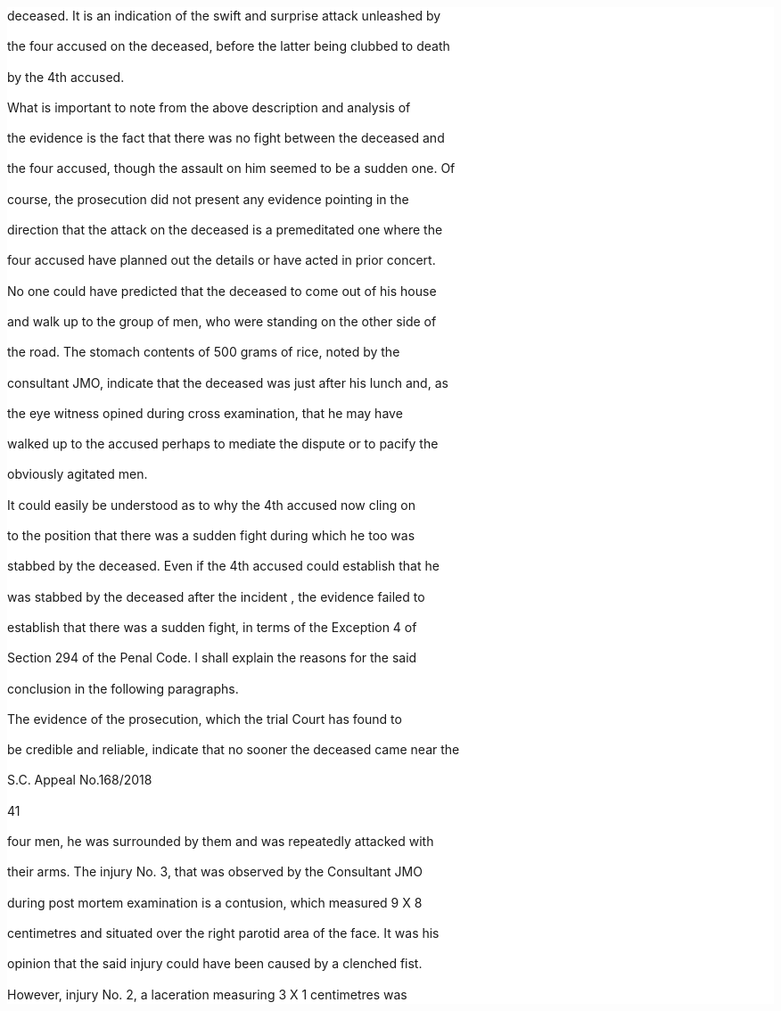 deceased. It is an indication of the swift and surprise attack unleashed by

the four accused on the deceased, before the latter being clubbed to death

by the 4th accused.

What is important to note from the above description and analysis of

the evidence is the fact that there was no fight between the deceased and

the four accused, though the assault on him seemed to be a sudden one. Of

course, the prosecution did not present any evidence pointing in the

direction that the attack on the deceased is a premeditated one where the

four accused have planned out the details or have acted in prior concert.

No one could have predicted that the deceased to come out of his house

and walk up to the group of men, who were standing on the other side of

the road. The stomach contents of 500 grams of rice, noted by the

consultant JMO, indicate that the deceased was just after his lunch and, as

the eye witness opined during cross examination, that he may have

walked up to the accused perhaps to mediate the dispute or to pacify the

obviously agitated men.

It could easily be understood as to why the 4th accused now cling on

to the position that there was a sudden fight during which he too was

stabbed by the deceased. Even if the 4th accused could establish that he

was stabbed by the deceased after the incident , the evidence failed to

establish that there was a sudden fight, in terms of the Exception 4 of

Section 294 of the Penal Code. I shall explain the reasons for the said

conclusion in the following paragraphs.

The evidence of the prosecution, which the trial Court has found to

be credible and reliable, indicate that no sooner the deceased came near the

S.C. Appeal No.168/2018

41

four men, he was surrounded by them and was repeatedly attacked with

their arms. The injury No. 3, that was observed by the Consultant JMO

during post mortem examination is a contusion, which measured 9 X 8

centimetres and situated over the right parotid area of the face. It was his

opinion that the said injury could have been caused by a clenched fist.

However, injury No. 2, a laceration measuring 3 X 1 centimetres was
